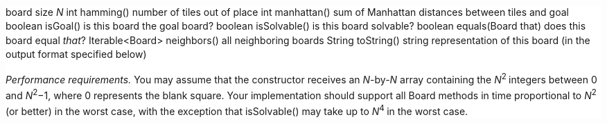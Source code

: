    <td width="544">board size <em>N</em></td>

  </tr>

  <tr>

   <td width="176">int hamming()</td>

   <td width="544">number of tiles out of place</td>

  </tr>

  <tr>

   <td width="176">int manhattan()</td>

   <td width="544">sum of Manhattan distances between tiles and goal</td>

  </tr>

  <tr>

   <td width="176">boolean isGoal()</td>

   <td width="544">is this board the goal board?</td>

  </tr>

  <tr>

   <td width="176">boolean isSolvable()</td>

   <td width="544">is this board solvable?</td>

  </tr>

  <tr>

   <td width="176">boolean equals(Board that)</td>

   <td width="544">does this board equal <em>that</em>?</td>

  </tr>

  <tr>

   <td width="176">Iterable&lt;Board&gt; neighbors()</td>

   <td width="544">all neighboring boards</td>

  </tr>

  <tr>

   <td width="176">String toString()</td>

   <td width="544">string representation of this board (in the output format specified below)</td>

  </tr>

 </tbody>

</table>

<em>Performance requirements. </em>You may assume that the constructor receives an <em>N</em>-by-<em>N </em>array containing the <em>N</em><sup>2 </sup>integers between 0 and <em>N</em><sup>2</sup>−1, where 0 represents the blank square. Your implementation should support all Board methods in time proportional to <em>N</em><sup>2 </sup>(or better) in the worst case, with the exception that isSolvable() may take up to <em>N</em><sup>4 </sup>in the worst case.
